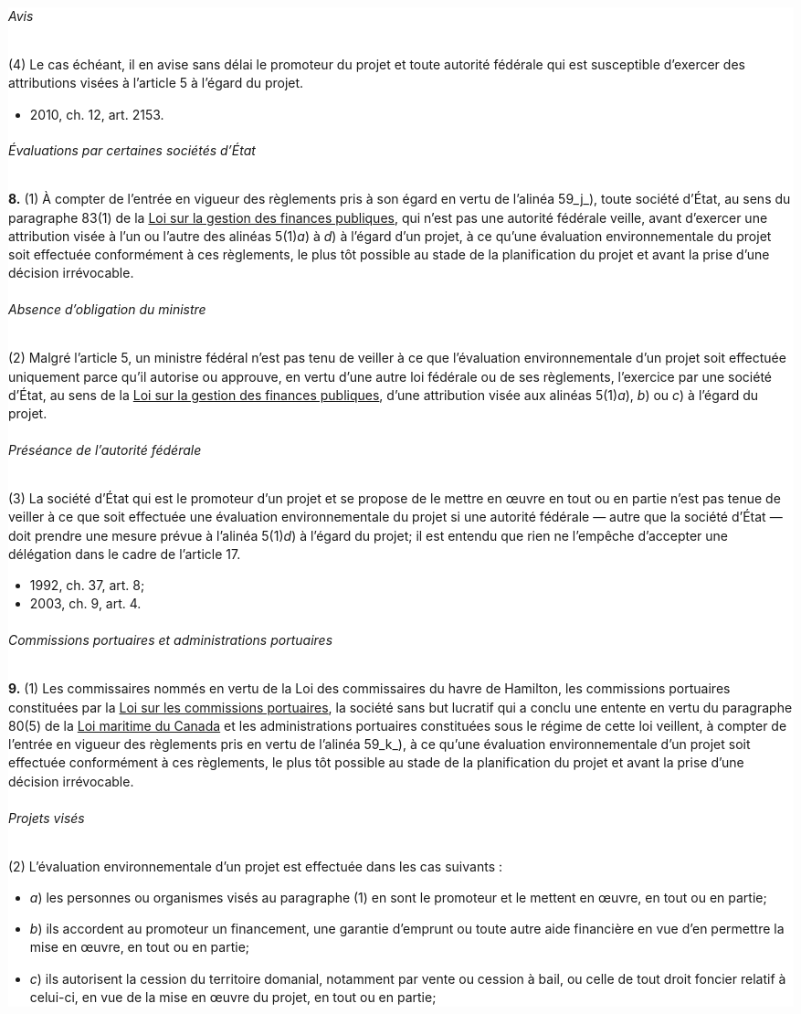 ###### Avis

(4) Le cas échéant, il en avise sans délai le promoteur du projet et toute autorité fédérale qui est susceptible d’exercer des attributions visées à l’article 5 à l’égard du projet.

  * 2010, ch. 12, art. 2153.

###### Évaluations par certaines sociétés d’État

**8.** (1) À compter de l’entrée en vigueur des règlements pris à son égard en vertu de l’alinéa 59_j_), toute société d’État, au sens du paragraphe 83(1) de la [Loi sur la gestion des finances publiques](/canada/fra/lois/F/F-11.md), qui n’est pas une autorité fédérale veille, avant d’exercer une attribution visée à l’un ou l’autre des alinéas 5(1)_a_) à _d_) à l’égard d’un projet, à ce qu’une évaluation environnementale du projet soit effectuée conformément à ces règlements, le plus tôt possible au stade de la planification du projet et avant la prise d’une décision irrévocable.

###### Absence d’obligation du ministre

(2) Malgré l’article 5, un ministre fédéral n’est pas tenu de veiller à ce que l’évaluation environnementale d’un projet soit effectuée uniquement parce qu’il autorise ou approuve, en vertu d’une autre loi fédérale ou de ses règlements, l’exercice par une société d’État, au sens de la [Loi sur la gestion des finances publiques](/canada/fra/lois/F/F-11.md), d’une attribution visée aux alinéas 5(1)_a_), _b_) ou _c_) à l’égard du projet.

###### Préséance de l’autorité fédérale

(3) La société d’État qui est le promoteur d’un projet et se propose de le mettre en œuvre en tout ou en partie n’est pas tenue de veiller à ce que soit effectuée une évaluation environnementale du projet si une autorité fédérale — autre que la société d’État — doit prendre une mesure prévue à l’alinéa 5(1)_d_) à l’égard du projet; il est entendu que rien ne l’empêche d’accepter une délégation dans le cadre de l’article 17.

  * 1992, ch. 37, art. 8;
  * 2003, ch. 9, art. 4.

###### Commissions portuaires et administrations portuaires

**9.** (1) Les commissaires nommés en vertu de la Loi des commissaires du havre de Hamilton, les commissions portuaires constituées par la [Loi sur les commissions portuaires](/canada/fra/lois/H/H-1.md), la société sans but lucratif qui a conclu une entente en vertu du paragraphe 80(5) de la [Loi maritime du Canada](/canada/fra/lois/C/C-6.7.md) et les administrations portuaires constituées sous le régime de cette loi veillent, à compter de l’entrée en vigueur des règlements pris en vertu de l’alinéa 59_k_), à ce qu’une évaluation environnementale d’un projet soit effectuée conformément à ces règlements, le plus tôt possible au stade de la planification du projet et avant la prise d’une décision irrévocable.

###### Projets visés

(2) L’évaluation environnementale d’un projet est effectuée dans les cas suivants :

  * _a_) les personnes ou organismes visés au paragraphe (1) en sont le promoteur et le mettent en œuvre, en tout ou en partie;

  * _b_) ils accordent au promoteur un financement, une garantie d’emprunt ou toute autre aide financière en vue d’en permettre la mise en œuvre, en tout ou en partie;

  * _c_) ils autorisent la cession du territoire domanial, notamment par vente ou cession à bail, ou celle de tout droit foncier relatif à celui-ci, en vue de la mise en œuvre du projet, en tout ou en partie;
